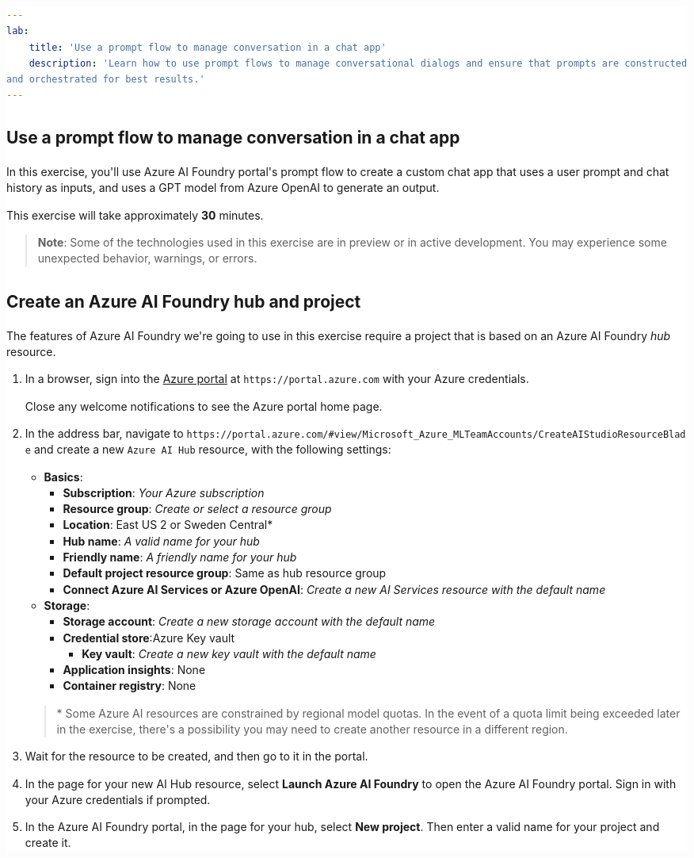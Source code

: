 ```yaml
---
lab:
    title: 'Use a prompt flow to manage conversation in a chat app'
    description: 'Learn how to use prompt flows to manage conversational dialogs and ensure that prompts are constructed and orchestrated for best results.'
---
```


## Use a prompt flow to manage conversation in a chat app

In this exercise, you'll use Azure AI Foundry portal's prompt flow to create a custom chat app that uses a user prompt and chat history as inputs, and uses a GPT model from Azure OpenAI to generate an output.

This exercise will take approximately **30** minutes.

> **Note**: Some of the technologies used in this exercise are in preview or in active development. You may experience some unexpected behavior, warnings, or errors.

## Create an Azure AI Foundry hub and project

The features of Azure AI Foundry we're going to use in this exercise require a project that is based on an Azure AI Foundry *hub* resource.

1. In a browser, sign into the [Azure portal](https://portal.azure.com) at `https://portal.azure.com` with your Azure credentials.

    Close any welcome notifications to see the Azure portal home page.

1. In the address bar, navigate to `https://portal.azure.com/#view/Microsoft_Azure_MLTeamAccounts/CreateAIStudioResourceBlade` and create a new `Azure AI Hub` resource, with the following settings:
    - **Basics**:
        - **Subscription**: *Your Azure subscription*
        - **Resource group**: *Create or select a resource group*
        - **Location**: East US 2 or Sweden Central\*
        - **Hub name**: *A valid name for your hub*
        - **Friendly name**: *A friendly name for your hub*
        - **Default project resource group**: Same as hub resource group
        - **Connect Azure AI Services or Azure OpenAI**: *Create a new AI Services resource with the default name*
    - **Storage**:
        - **Storage account**: *Create a new storage account with the default name*
        - **Credential store**:Azure Key vault
            - **Key vault**: *Create a new key vault with the default name*
        - **Application insights**: None
        - **Container registry**: None

    > \* Some Azure AI resources are constrained by regional model quotas. In the event of a quota limit being exceeded later in the exercise, there's a possibility you may need to create another resource in a different region.

1. Wait for the resource to be created, and then go to it in the portal.
1. In the page for your new AI Hub resource, select **Launch Azure AI Foundry** to open the Azure AI Foundry portal. Sign in with your Azure credentials if prompted.
1. In the Azure AI Foundry portal, in the page for your hub, select **New project**. Then enter a valid name for your project and create it.
